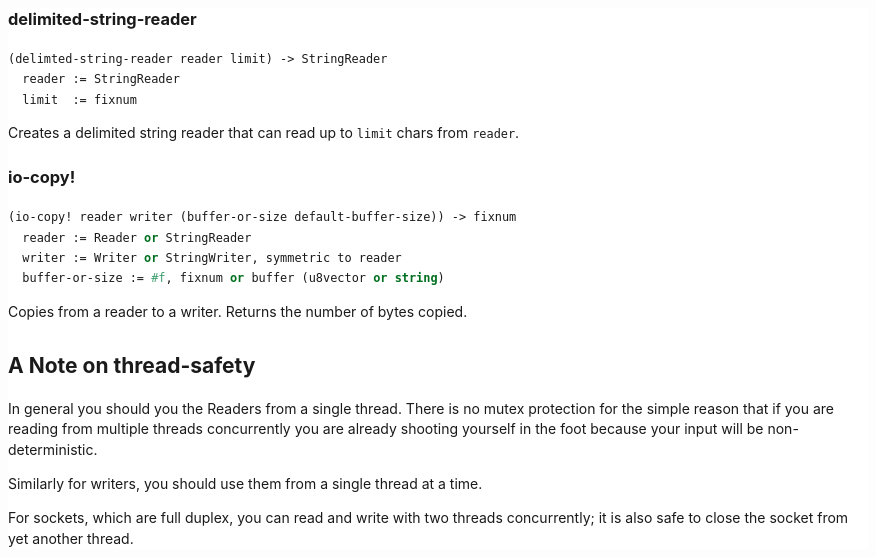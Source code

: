 ### delimited-string-reader
```scheme
(delimted-string-reader reader limit) -> StringReader
  reader := StringReader
  limit  := fixnum
```
Creates a delimited string reader that can read up to `limit` chars from `reader`.

### io-copy!
```scheme
(io-copy! reader writer (buffer-or-size default-buffer-size)) -> fixnum
  reader := Reader or StringReader
  writer := Writer or StringWriter, symmetric to reader
  buffer-or-size := #f, fixnum or buffer (u8vector or string)
```

Copies from a reader to a writer.
Returns the number of bytes copied.

## A Note on thread-safety

In general you should you the Readers from a single thread. There is
no mutex protection for the simple reason that if you are reading from
multiple threads concurrently you are already shooting yourself in the
foot because your input will be non-deterministic.

Similarly for writers, you should use them from a single thread at a time.

For sockets, which are full duplex, you can read and write with two
threads concurrently; it is also safe to close the socket from yet
another thread.
